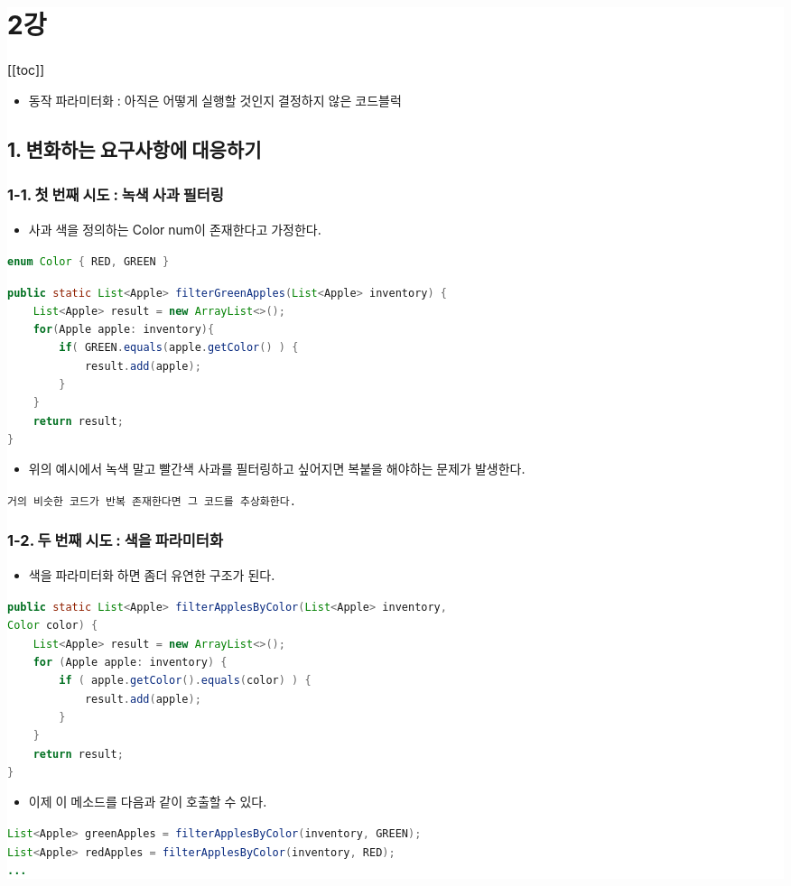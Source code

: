 # 2강
[[toc]]

- 동작 파라미터화 : 아직은 어떻게 실행할 것인지 결정하지 않은 코드블럭

## 1. 변화하는 요구사항에 대응하기
### 1-1. 첫 번째 시도 : 녹색 사과 필터링
- 사과 색을 정의하는 Color num이 존재한다고 가정한다.

```java
enum Color { RED, GREEN }
```

```java
public static List<Apple> filterGreenApples(List<Apple> inventory) {
    List<Apple> result = new ArrayList<>();
    for(Apple apple: inventory){
        if( GREEN.equals(apple.getColor() ) {
            result.add(apple);
        }
    }
    return result;
}
```

- 위의 예시에서 녹색 말고 빨간색 사과를 필터링하고 싶어지면 복붙을 해야하는 문제가 발생한다.

```
거의 비슷한 코드가 반복 존재한다면 그 코드를 추상화한다.
```

### 1-2. 두 번째 시도 : 색을 파라미터화
- 색을 파라미터화 하면 좀더 유연한 구조가 된다.

```java
public static List<Apple> filterApplesByColor(List<Apple> inventory,
Color color) {
    List<Apple> result = new ArrayList<>();
    for (Apple apple: inventory) {
        if ( apple.getColor().equals(color) ) {
            result.add(apple);
        }
    }
    return result;
}
```

- 이제 이 메소드를 다음과 같이 호출할 수 있다.

```java
List<Apple> greenApples = filterApplesByColor(inventory, GREEN);
List<Apple> redApples = filterApplesByColor(inventory, RED);
...
```
